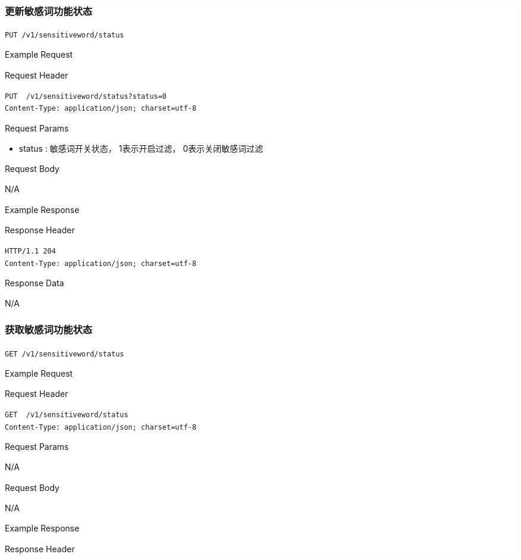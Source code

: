 ### 更新敏感词功能状态

```
PUT /v1/sensitiveword/status
```

Example Request

Request Header 

```
PUT  /v1/sensitiveword/status?status=0
Content-Type: application/json; charset=utf-8  
```

Request Params

+ status : 敏感词开关状态， 1表示开启过滤， 0表示关闭敏感词过滤

Request Body

N/A

Example Response

Response Header

```
HTTP/1.1 204
Content-Type: application/json; charset=utf-8   
```

Response Data

N/A

### 获取敏感词功能状态

```
GET /v1/sensitiveword/status
```

Example Request

Request Header 

```
GET  /v1/sensitiveword/status
Content-Type: application/json; charset=utf-8  
```

Request Params

N/A

Request Body

N/A

Example Response

Response Header
